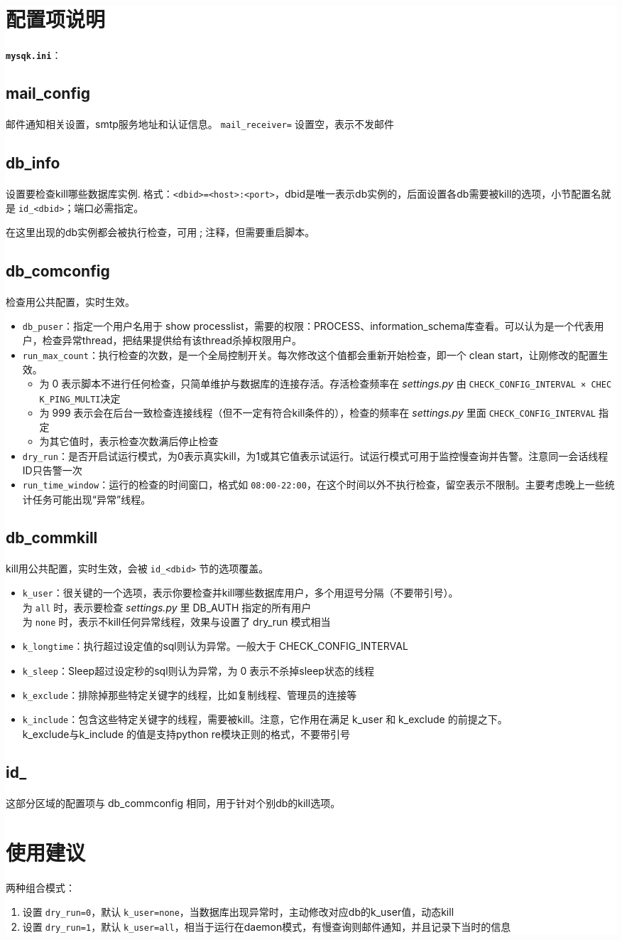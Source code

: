 # 配置项说明

**`mysqk.ini`**：

## mail_config
邮件通知相关设置，smtp服务地址和认证信息。
`mail_receiver=` 设置空，表示不发邮件

## db_info
设置要检查kill哪些数据库实例.
格式：`<dbid>=<host>:<port>`，dbid是唯一表示db实例的，后面设置各db需要被kill的选项，小节配置名就是 `id_<dbid>`；端口必需指定。

在这里出现的db实例都会被执行检查，可用 ; 注释，但需要重启脚本。

## db_comconfig
检查用公共配置，实时生效。

- `db_puser`：指定一个用户名用于 show processlist，需要的权限：PROCESS、information_schema库查看。可以认为是一个代表用户，检查异常thread，把结果提供给有该thread杀掉权限用户。
- `run_max_count`：执行检查的次数，是一个全局控制开关。每次修改这个值都会重新开始检查，即一个 clean start，让刚修改的配置生效。
  - 为 0 表示脚本不进行任何检查，只简单维护与数据库的连接存活。存活检查频率在 *settings.py* 由 `CHECK_CONFIG_INTERVAL × CHECK_PING_MULTI`决定
  - 为 999 表示会在后台一致检查连接线程（但不一定有符合kill条件的），检查的频率在 *settings.py* 里面 `CHECK_CONFIG_INTERVAL` 指定
  - 为其它值时，表示检查次数满后停止检查
- `dry_run`：是否开启试运行模式，为0表示真实kill，为1或其它值表示试运行。试运行模式可用于监控慢查询并告警。注意同一会话线程ID只告警一次
- `run_time_window`：运行的检查的时间窗口，格式如 `08:00-22:00`，在这个时间以外不执行检查，留空表示不限制。主要考虑晚上一些统计任务可能出现“异常”线程。

## db_commkill
kill用公共配置，实时生效，会被 `id_<dbid>` 节的选项覆盖。

- `k_user`：很关键的一个选项，表示你要检查并kill哪些数据库用户，多个用逗号分隔（不要带引号）。  
  为 `all` 时，表示要检查 *settings.py* 里 DB_AUTH 指定的所有用户  
  为 `none` 时，表示不kill任何异常线程，效果与设置了 dry_run 模式相当  

- `k_longtime`：执行超过设定值的sql则认为异常。一般大于 CHECK_CONFIG_INTERVAL
- `k_sleep`：Sleep超过设定秒的sql则认为异常，为 0 表示不杀掉sleep状态的线程
- `k_exclude`：排除掉那些特定关键字的线程，比如复制线程、管理员的连接等
- `k_include`：包含这些特定关键字的线程，需要被kill。注意，它作用在满足 k_user 和 k_exclude 的前提之下。  
  k_exclude与k_include 的值是支持python re模块正则的格式，不要带引号

## id_<dbid>
这部分区域的配置项与 db_commconfig 相同，用于针对个别db的kill选项。

# 使用建议

两种组合模式：

1. 设置 `dry_run=0`，默认 `k_user=none`，当数据库出现异常时，主动修改对应db的k_user值，动态kill
2. 设置 `dry_run=1`，默认 `k_user=all`，相当于运行在daemon模式，有慢查询则邮件通知，并且记录下当时的信息

